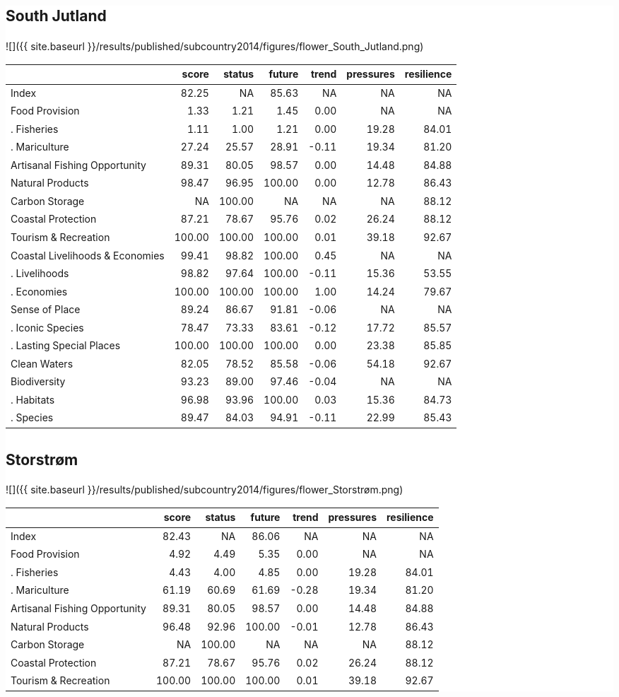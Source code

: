 

## South Jutland
  
![]({{ site.baseurl }}/results/published/subcountry2014/figures/flower_South_Jutland.png)

|                                |  score| status| future| trend| pressures| resilience|
|:-------------------------------|------:|------:|------:|-----:|---------:|----------:|
|Index                           |  82.25|     NA|  85.63|    NA|        NA|         NA|
|Food Provision                  |   1.33|   1.21|   1.45|  0.00|        NA|         NA|
|. Fisheries                     |   1.11|   1.00|   1.21|  0.00|     19.28|      84.01|
|. Mariculture                   |  27.24|  25.57|  28.91| -0.11|     19.34|      81.20|
|Artisanal Fishing Opportunity   |  89.31|  80.05|  98.57|  0.00|     14.48|      84.88|
|Natural Products                |  98.47|  96.95| 100.00|  0.00|     12.78|      86.43|
|Carbon Storage                  |     NA| 100.00|     NA|    NA|        NA|      88.12|
|Coastal Protection              |  87.21|  78.67|  95.76|  0.02|     26.24|      88.12|
|Tourism & Recreation            | 100.00| 100.00| 100.00|  0.01|     39.18|      92.67|
|Coastal Livelihoods & Economies |  99.41|  98.82| 100.00|  0.45|        NA|         NA|
|. Livelihoods                   |  98.82|  97.64| 100.00| -0.11|     15.36|      53.55|
|. Economies                     | 100.00| 100.00| 100.00|  1.00|     14.24|      79.67|
|Sense of Place                  |  89.24|  86.67|  91.81| -0.06|        NA|         NA|
|. Iconic Species                |  78.47|  73.33|  83.61| -0.12|     17.72|      85.57|
|. Lasting Special Places        | 100.00| 100.00| 100.00|  0.00|     23.38|      85.85|
|Clean Waters                    |  82.05|  78.52|  85.58| -0.06|     54.18|      92.67|
|Biodiversity                    |  93.23|  89.00|  97.46| -0.04|        NA|         NA|
|. Habitats                      |  96.98|  93.96| 100.00|  0.03|     15.36|      84.73|
|. Species                       |  89.47|  84.03|  94.91| -0.11|     22.99|      85.43|



## Storstrøm
  
![]({{ site.baseurl }}/results/published/subcountry2014/figures/flower_Storstrøm.png)

|                                |  score| status| future| trend| pressures| resilience|
|:-------------------------------|------:|------:|------:|-----:|---------:|----------:|
|Index                           |  82.43|     NA|  86.06|    NA|        NA|         NA|
|Food Provision                  |   4.92|   4.49|   5.35|  0.00|        NA|         NA|
|. Fisheries                     |   4.43|   4.00|   4.85|  0.00|     19.28|      84.01|
|. Mariculture                   |  61.19|  60.69|  61.69| -0.28|     19.34|      81.20|
|Artisanal Fishing Opportunity   |  89.31|  80.05|  98.57|  0.00|     14.48|      84.88|
|Natural Products                |  96.48|  92.96| 100.00| -0.01|     12.78|      86.43|
|Carbon Storage                  |     NA| 100.00|     NA|    NA|        NA|      88.12|
|Coastal Protection              |  87.21|  78.67|  95.76|  0.02|     26.24|      88.12|
|Tourism & Recreation            | 100.00| 100.00| 100.00|  0.01|     39.18|      92.67|